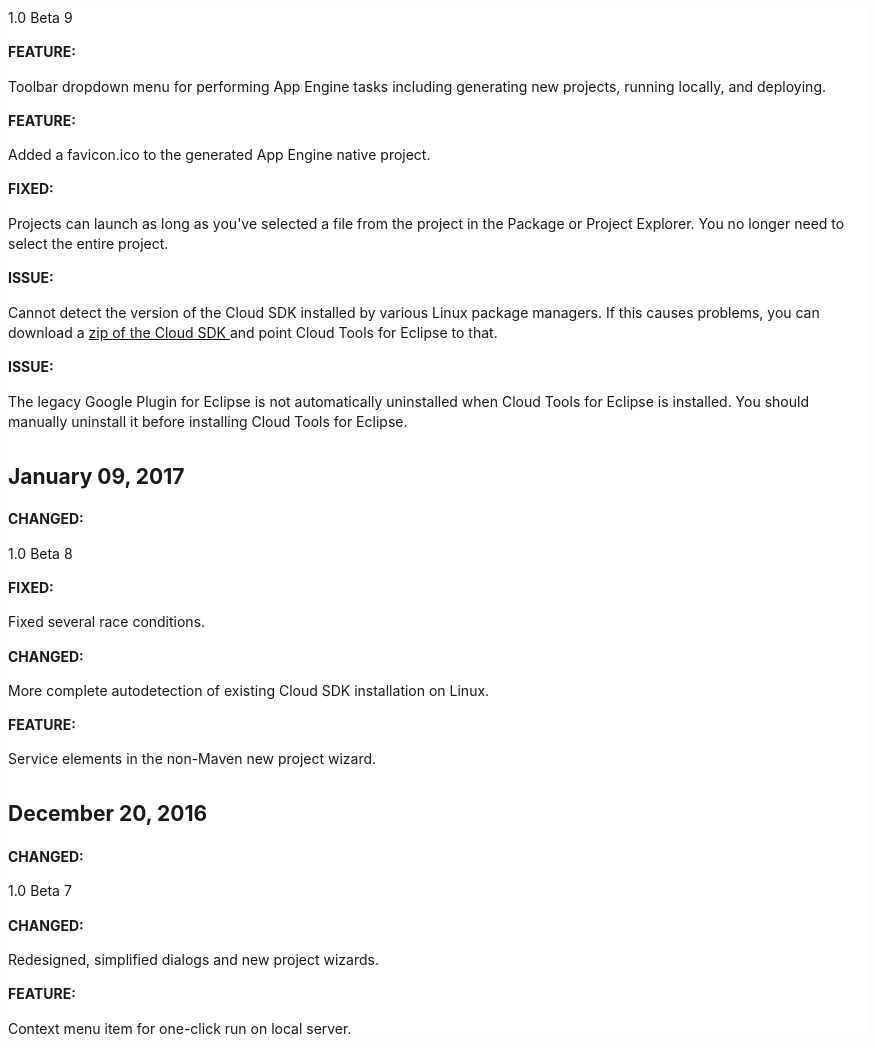1.0 Beta 9

**FEATURE:**

Toolbar dropdown menu for performing App Engine tasks including generating new
projects, running locally, and deploying.

**FEATURE:**

Added a favicon.ico to the generated App Engine native project.

**FIXED:**

Projects can launch as long as you've selected a file from the project in the
Package or Project Explorer. You no longer need to select the entire project.

**ISSUE:**

Cannot detect the version of the Cloud SDK installed by various Linux package
managers. If this causes problems, you can download a [ zip of the Cloud SDK
](https://cloud.google.com/sdk/downloads?hl=ja#versioned) and point Cloud
Tools for Eclipse to that.

**ISSUE:**

The legacy Google Plugin for Eclipse is not automatically uninstalled when
Cloud Tools for Eclipse is installed. You should manually uninstall it before
installing Cloud Tools for Eclipse.

##  January 09, 2017

**CHANGED:**

1.0 Beta 8

**FIXED:**

Fixed several race conditions.

**CHANGED:**

More complete autodetection of existing Cloud SDK installation on Linux.

**FEATURE:**

Service elements in the non-Maven new project wizard.

##  December 20, 2016

**CHANGED:**

1.0 Beta 7

**CHANGED:**

Redesigned, simplified dialogs and new project wizards.

**FEATURE:**

Context menu item for one-click run on local server.
